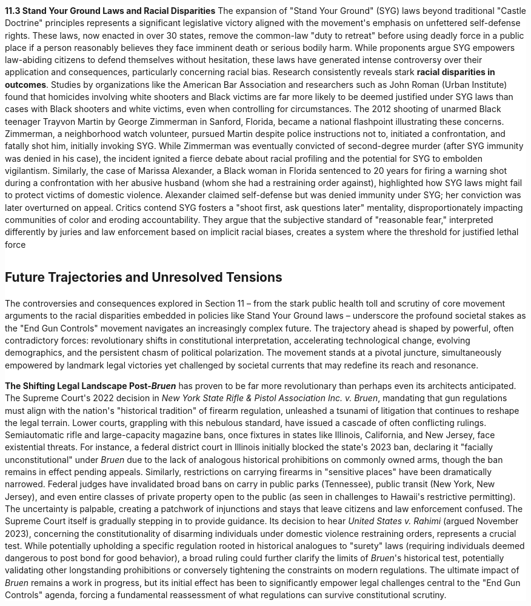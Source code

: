**11.3 Stand Your Ground Laws and Racial Disparities**
The expansion of "Stand Your Ground" (SYG) laws beyond traditional "Castle Doctrine" principles represents a significant legislative victory aligned with the movement's emphasis on unfettered self-defense rights. These laws, now enacted in over 30 states, remove the common-law "duty to retreat" before using deadly force in a public place if a person reasonably believes they face imminent death or serious bodily harm. While proponents argue SYG empowers law-abiding citizens to defend themselves without hesitation, these laws have generated intense controversy over their application and consequences, particularly concerning racial bias. Research consistently reveals stark **racial disparities in outcomes**. Studies by organizations like the American Bar Association and researchers such as John Roman (Urban Institute) found that homicides involving white shooters and Black victims are far more likely to be deemed justified under SYG laws than cases with Black shooters and white victims, even when controlling for circumstances. The 2012 shooting of unarmed Black teenager Trayvon Martin by George Zimmerman in Sanford, Florida, became a national flashpoint illustrating these concerns. Zimmerman, a neighborhood watch volunteer, pursued Martin despite police instructions not to, initiated a confrontation, and fatally shot him, initially invoking SYG. While Zimmerman was eventually convicted of second-degree murder (after SYG immunity was denied in his case), the incident ignited a fierce debate about racial profiling and the potential for SYG to embolden vigilantism. Similarly, the case of Marissa Alexander, a Black woman in Florida sentenced to 20 years for firing a warning shot during a confrontation with her abusive husband (whom she had a restraining order against), highlighted how SYG laws might fail to protect victims of domestic violence. Alexander claimed self-defense but was denied immunity under SYG; her conviction was later overturned on appeal. Critics contend SYG fosters a "shoot first, ask questions later" mentality, disproportionately impacting communities of color and eroding accountability. They argue that the subjective standard of "reasonable fear," interpreted differently by juries and law enforcement based on implicit racial biases, creates a system where the threshold for justified lethal force

## Future Trajectories and Unresolved Tensions

The controversies and consequences explored in Section 11 – from the stark public health toll and scrutiny of core movement arguments to the racial disparities embedded in policies like Stand Your Ground laws – underscore the profound societal stakes as the "End Gun Controls" movement navigates an increasingly complex future. The trajectory ahead is shaped by powerful, often contradictory forces: revolutionary shifts in constitutional interpretation, accelerating technological change, evolving demographics, and the persistent chasm of political polarization. The movement stands at a pivotal juncture, simultaneously empowered by landmark legal victories yet challenged by societal currents that may redefine its reach and resonance.

**The Shifting Legal Landscape Post-*Bruen*** has proven to be far more revolutionary than perhaps even its architects anticipated. The Supreme Court's 2022 decision in *New York State Rifle & Pistol Association Inc. v. Bruen*, mandating that gun regulations must align with the nation's "historical tradition" of firearm regulation, unleashed a tsunami of litigation that continues to reshape the legal terrain. Lower courts, grappling with this nebulous standard, have issued a cascade of often conflicting rulings. Semiautomatic rifle and large-capacity magazine bans, once fixtures in states like Illinois, California, and New Jersey, face existential threats. For instance, a federal district court in Illinois initially blocked the state's 2023 ban, declaring it "facially unconstitutional" under *Bruen* due to the lack of analogous historical prohibitions on commonly owned arms, though the ban remains in effect pending appeals. Similarly, restrictions on carrying firearms in "sensitive places" have been dramatically narrowed. Federal judges have invalidated broad bans on carry in public parks (Tennessee), public transit (New York, New Jersey), and even entire classes of private property open to the public (as seen in challenges to Hawaii's restrictive permitting). The uncertainty is palpable, creating a patchwork of injunctions and stays that leave citizens and law enforcement confused. The Supreme Court itself is gradually stepping in to provide guidance. Its decision to hear *United States v. Rahimi* (argued November 2023), concerning the constitutionality of disarming individuals under domestic violence restraining orders, represents a crucial test. While potentially upholding a specific regulation rooted in historical analogues to "surety" laws (requiring individuals deemed dangerous to post bond for good behavior), a broad ruling could further clarify the limits of *Bruen*'s historical test, potentially validating other longstanding prohibitions or conversely tightening the constraints on modern regulations. The ultimate impact of *Bruen* remains a work in progress, but its initial effect has been to significantly empower legal challenges central to the "End Gun Controls" agenda, forcing a fundamental reassessment of what regulations can survive constitutional scrutiny.
